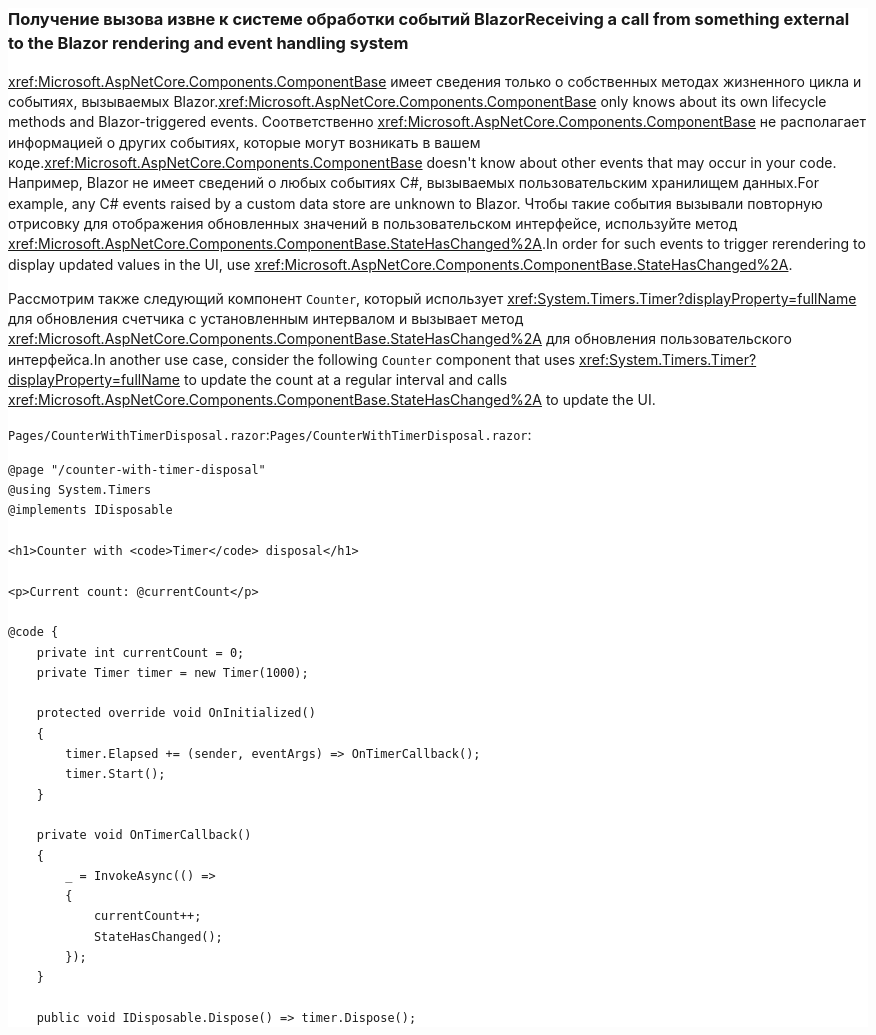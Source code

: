 ### <a name="receiving-a-call-from-something-external-to-the-blazor-rendering-and-event-handling-system"></a><span data-ttu-id="e793f-139">Получение вызова извне к системе обработки событий Blazor</span><span class="sxs-lookup"><span data-stu-id="e793f-139">Receiving a call from something external to the Blazor rendering and event handling system</span></span>

<span data-ttu-id="e793f-140"><xref:Microsoft.AspNetCore.Components.ComponentBase> имеет сведения только о собственных методах жизненного цикла и событиях, вызываемых Blazor.</span><span class="sxs-lookup"><span data-stu-id="e793f-140"><xref:Microsoft.AspNetCore.Components.ComponentBase> only knows about its own lifecycle methods and Blazor-triggered events.</span></span> <span data-ttu-id="e793f-141">Соответственно <xref:Microsoft.AspNetCore.Components.ComponentBase> не располагает информацией о других событиях, которые могут возникать в вашем коде.</span><span class="sxs-lookup"><span data-stu-id="e793f-141"><xref:Microsoft.AspNetCore.Components.ComponentBase> doesn't know about other events that may occur in your code.</span></span> <span data-ttu-id="e793f-142">Например, Blazor не имеет сведений о любых событиях C#, вызываемых пользовательским хранилищем данных.</span><span class="sxs-lookup"><span data-stu-id="e793f-142">For example, any C# events raised by a custom data store are unknown to Blazor.</span></span> <span data-ttu-id="e793f-143">Чтобы такие события вызывали повторную отрисовку для отображения обновленных значений в пользовательском интерфейсе, используйте метод <xref:Microsoft.AspNetCore.Components.ComponentBase.StateHasChanged%2A>.</span><span class="sxs-lookup"><span data-stu-id="e793f-143">In order for such events to trigger rerendering to display updated values in the UI, use <xref:Microsoft.AspNetCore.Components.ComponentBase.StateHasChanged%2A>.</span></span>

<span data-ttu-id="e793f-144">Рассмотрим также следующий компонент `Counter`, который использует <xref:System.Timers.Timer?displayProperty=fullName> для обновления счетчика с установленным интервалом и вызывает метод <xref:Microsoft.AspNetCore.Components.ComponentBase.StateHasChanged%2A> для обновления пользовательского интерфейса.</span><span class="sxs-lookup"><span data-stu-id="e793f-144">In another use case, consider the following `Counter` component that uses <xref:System.Timers.Timer?displayProperty=fullName> to update the count at a regular interval and calls <xref:Microsoft.AspNetCore.Components.ComponentBase.StateHasChanged%2A> to update the UI.</span></span>

<span data-ttu-id="e793f-145">`Pages/CounterWithTimerDisposal.razor`:</span><span class="sxs-lookup"><span data-stu-id="e793f-145">`Pages/CounterWithTimerDisposal.razor`:</span></span>

```razor
@page "/counter-with-timer-disposal"
@using System.Timers
@implements IDisposable

<h1>Counter with <code>Timer</code> disposal</h1>

<p>Current count: @currentCount</p>

@code {
    private int currentCount = 0;
    private Timer timer = new Timer(1000);

    protected override void OnInitialized()
    {
        timer.Elapsed += (sender, eventArgs) => OnTimerCallback();
        timer.Start();
    }

    private void OnTimerCallback()
    {
        _ = InvokeAsync(() =>
        {
            currentCount++;
            StateHasChanged();
        });
    }

    public void IDisposable.Dispose() => timer.Dispose();
```